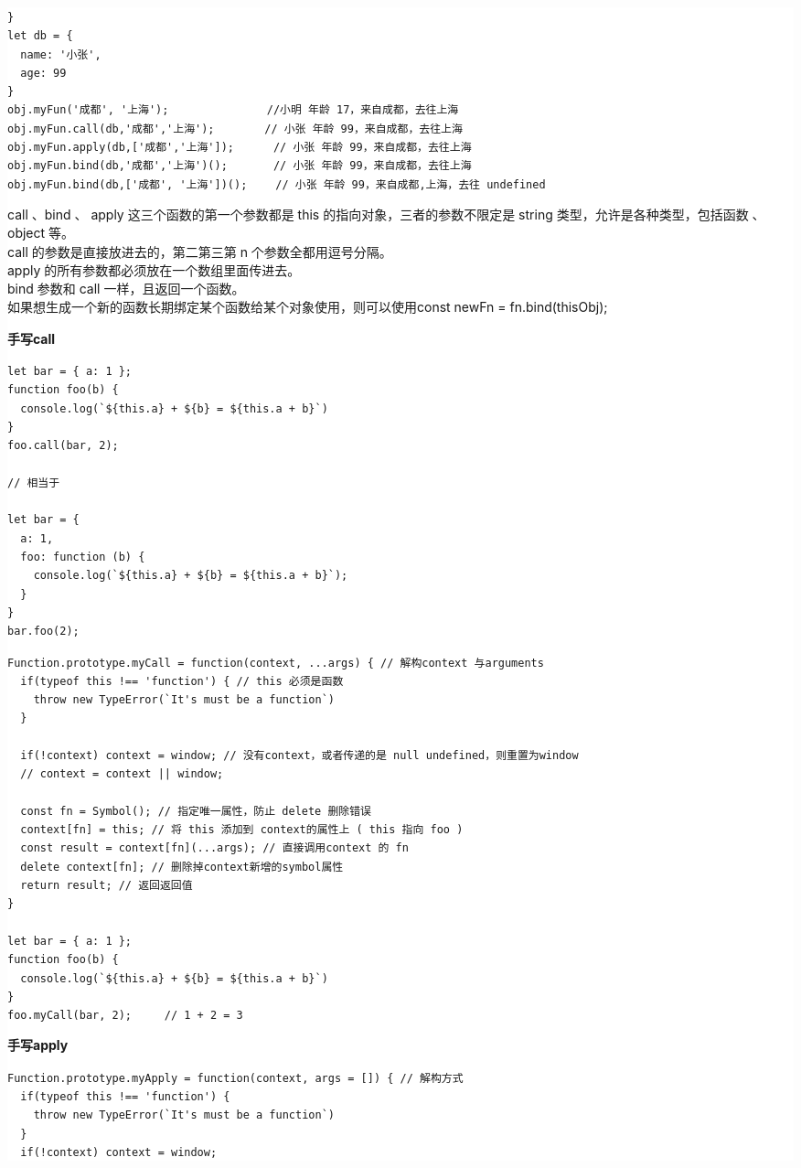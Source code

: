 ```
}
let db = {
  name: '小张',
  age: 99
} 
obj.myFun('成都', '上海');               //小明 年龄 17，来自成都，去往上海
obj.myFun.call(db,'成都','上海');　　　　 // 小张 年龄 99，来自成都，去往上海
obj.myFun.apply(db,['成都','上海']);      // 小张 年龄 99，来自成都，去往上海  
obj.myFun.bind(db,'成都','上海')();       // 小张 年龄 99，来自成都，去往上海
obj.myFun.bind(db,['成都', '上海'])();　　 // 小张 年龄 99，来自成都,上海，去往 undefined
```
call 、bind 、 apply 这三个函数的第一个参数都是 this 的指向对象，三者的参数不限定是 string 类型，允许是各种类型，包括函数 、 object 等。    
call 的参数是直接放进去的，第二第三第 n 个参数全都用逗号分隔。    
apply 的所有参数都必须放在一个数组里面传进去。       
bind 参数和 call 一样，且返回一个函数。   
如果想生成一个新的函数长期绑定某个函数给某个对象使用，则可以使用const newFn = fn.bind(thisObj);

**手写call**
```
let bar = { a: 1 };
function foo(b) {
  console.log(`${this.a} + ${b} = ${this.a + b}`)
}
foo.call(bar, 2);

// 相当于

let bar = {
  a: 1,
  foo: function (b) {
    console.log(`${this.a} + ${b} = ${this.a + b}`);
  }
}
bar.foo(2);
```

```
Function.prototype.myCall = function(context, ...args) { // 解构context 与arguments
  if(typeof this !== 'function') { // this 必须是函数
    throw new TypeError(`It's must be a function`)
  }

  if(!context) context = window; // 没有context，或者传递的是 null undefined，则重置为window
  // context = context || window;

  const fn = Symbol(); // 指定唯一属性，防止 delete 删除错误
  context[fn] = this; // 将 this 添加到 context的属性上 ( this 指向 foo )
  const result = context[fn](...args); // 直接调用context 的 fn
  delete context[fn]; // 删除掉context新增的symbol属性
  return result; // 返回返回值
}

let bar = { a: 1 };
function foo(b) {
  console.log(`${this.a} + ${b} = ${this.a + b}`)
}
foo.myCall(bar, 2);     // 1 + 2 = 3
```
**手写apply**
```
Function.prototype.myApply = function(context, args = []) { // 解构方式
  if(typeof this !== 'function') {
    throw new TypeError(`It's must be a function`)
  }
  if(!context) context = window;
```

  [Symbol("name")]: "jack",